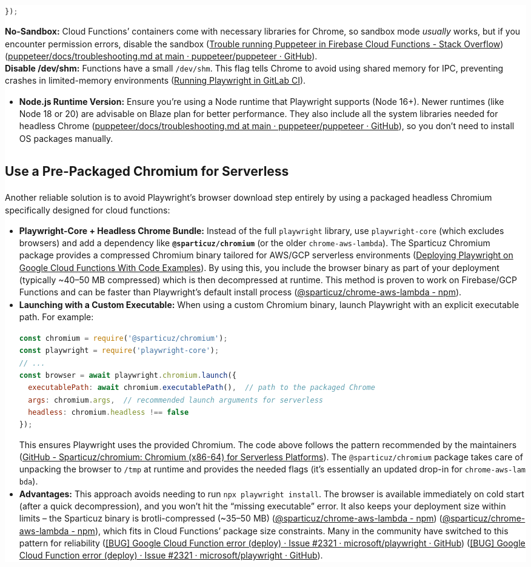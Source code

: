   ```js
  });
  ```  
  **No-Sandbox:** Cloud Functions’ containers come with necessary libraries for Chrome, so sandbox mode *usually* works, but if you encounter permission errors, disable the sandbox ([Trouble running Puppeteer in Firebase Cloud Functions - Stack Overflow](https://stackoverflow.com/questions/76252839/trouble-running-puppeteer-in-firebase-cloud-functions#:~:text=const%20browser%20%3D%20await%20puppeteer.launch%28,sandbox%22%5D)) ([puppeteer/docs/troubleshooting.md at main · puppeteer/puppeteer · GitHub](https://github.com/puppeteer/puppeteer/blob/main/docs/troubleshooting.md#:~:text=Ensure%20that%20you%27re%20using%20%60%27,sandbox%27%5D)).  
  **Disable /dev/shm:** Functions have a small `/dev/shm`. This flag tells Chrome to avoid using shared memory for IPC, preventing crashes in limited-memory environments ([Running Playwright in GitLab CI](https://til.unessa.net/gitlab/playwright-gitlab-ci/#:~:text=,Launch%20the%20broser%20like%20this)). 

- **Node.js Runtime Version:** Ensure you’re using a Node runtime that Playwright supports (Node 16+). Newer runtimes (like Node 18 or 20) are advisable on Blaze plan for better performance. They also include all the system libraries needed for headless Chrome ([puppeteer/docs/troubleshooting.md at main · puppeteer/puppeteer · GitHub](https://github.com/puppeteer/puppeteer/blob/main/docs/troubleshooting.md#:~:text=Running%20Puppeteer%20on%20Google%20Cloud,Functions)), so you don’t need to install OS packages manually.

## Use a Pre-Packaged Chromium for Serverless  
Another reliable solution is to avoid Playwright’s browser download step entirely by using a packaged headless Chromium specifically designed for cloud functions:
- **Playwright-Core + Headless Chrome Bundle:** Instead of the full `playwright` library, use `playwright-core` (which excludes browsers) and add a dependency like **`@sparticuz/chromium`** (or the older `chrome-aws-lambda`). The Sparticuz Chromium package provides a compressed Chromium binary tailored for AWS/GCP serverless environments ([Deploying Playwright on Google Cloud Functions With Code Examples](https://www.browserless.io/blog/playwright-on-google-cloud#:~:text=Playwright%20typically%20uses%20browser%20binaries,Chromium%20binary%E2%80%94optimised%20for%20serverless%20environments)). By using this, you include the browser binary as part of your deployment (typically ~40–50 MB compressed) which is then decompressed at runtime. This method is proven to work on Firebase/GCP Functions and can be faster than Playwright’s default install process ([@sparticuz/chrome-aws-lambda - npm](https://www.npmjs.com/package/@sparticuz/chrome-aws-lambda#:~:text=Google%20Cloud%20Functions)).
- **Launching with a Custom Executable:** When using a custom Chromium binary, launch Playwright with an explicit executable path. For example:  
  ```js
  const chromium = require('@sparticuz/chromium');
  const playwright = require('playwright-core');
  // ...
  const browser = await playwright.chromium.launch({
    executablePath: await chromium.executablePath(),  // path to the packaged Chrome
    args: chromium.args,  // recommended launch arguments for serverless
    headless: chromium.headless !== false
  });
  ```  
  This ensures Playwright uses the provided Chromium. The code above follows the pattern recommended by the maintainers ([GitHub - Sparticuz/chromium: Chromium (x86-64) for Serverless Platforms](https://github.com/Sparticuz/chromium#:~:text=const%20test%20%3D%20require%28,core%22%29%3B%20const%20chromium%20%3D%20require%28%22%40sparticuz%2Fchromium)). The `@sparticuz/chromium` package takes care of unpacking the browser to `/tmp` at runtime and provides the needed flags (it’s essentially an updated drop-in for `chrome-aws-lambda`).
- **Advantages:** This approach avoids needing to run `npx playwright install`. The browser is available immediately on cold start (after a quick decompression), and you won’t hit the “missing executable” error. It also keeps your deployment size within limits – the Sparticuz binary is brotli-compressed (~35–50 MB) ([@sparticuz/chrome-aws-lambda - npm](https://www.npmjs.com/package/@sparticuz/chrome-aws-lambda#:~:text=Compression)) ([@sparticuz/chrome-aws-lambda - npm](https://www.npmjs.com/package/@sparticuz/chrome-aws-lambda#:~:text=,0.673s)), which fits in Cloud Functions’ package size constraints. Many in the community have switched to this pattern for reliability ([[BUG] Google Cloud Function error (deploy) · Issue #2321 · microsoft/playwright · GitHub](https://github.com/microsoft/playwright/issues/2321#:~:text=Hi%20%40billfeng%2C%20since%20my%20comment,Two%20drawbacks%20with%20that%20approach)) ([[BUG] Google Cloud Function error (deploy) · Issue #2321 · microsoft/playwright · GitHub](https://github.com/microsoft/playwright/issues/2321#:~:text=I%27m%20currently%20using%3A)).